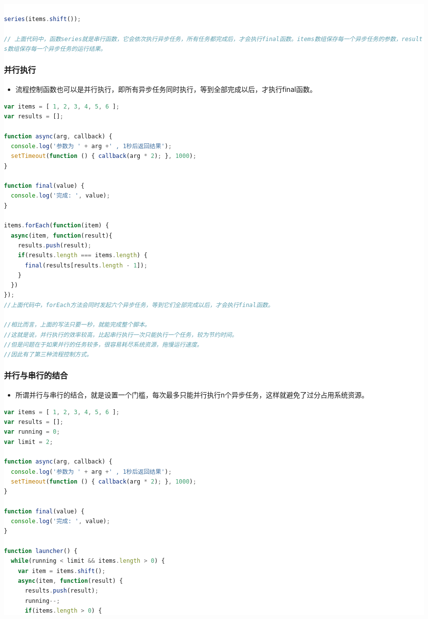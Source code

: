```js

series(items.shift());

// 上面代码中，函数series就是串行函数，它会依次执行异步任务，所有任务都完成后，才会执行final函数。items数组保存每一个异步任务的参数，results数组保存每一个异步任务的运行结果。
```

### 并行执行

+ 流程控制函数也可以是并行执行，即所有异步任务同时执行，等到全部完成以后，才执行final函数。
```js
var items = [ 1, 2, 3, 4, 5, 6 ];
var results = [];

function async(arg, callback) {
  console.log('参数为 ' + arg +' , 1秒后返回结果');
  setTimeout(function () { callback(arg * 2); }, 1000);
}

function final(value) {
  console.log('完成: ', value);
}

items.forEach(function(item) {
  async(item, function(result){
    results.push(result);
    if(results.length === items.length) {
      final(results[results.length - 1]);
    }
  })
});
//上面代码中，forEach方法会同时发起六个异步任务，等到它们全部完成以后，才会执行final函数。

//相比而言，上面的写法只要一秒，就能完成整个脚本。
//这就是说，并行执行的效率较高，比起串行执行一次只能执行一个任务，较为节约时间。
//但是问题在于如果并行的任务较多，很容易耗尽系统资源，拖慢运行速度。
//因此有了第三种流程控制方式。
```

### 并行与串行的结合

+ 所谓并行与串行的结合，就是设置一个门槛，每次最多只能并行执行n个异步任务，这样就避免了过分占用系统资源。
```js
var items = [ 1, 2, 3, 4, 5, 6 ];
var results = [];
var running = 0;
var limit = 2;

function async(arg, callback) {
  console.log('参数为 ' + arg +' , 1秒后返回结果');
  setTimeout(function () { callback(arg * 2); }, 1000);
}

function final(value) {
  console.log('完成: ', value);
}

function launcher() {
  while(running < limit && items.length > 0) {
    var item = items.shift();
    async(item, function(result) {
      results.push(result);
      running--;
      if(items.length > 0) {
```